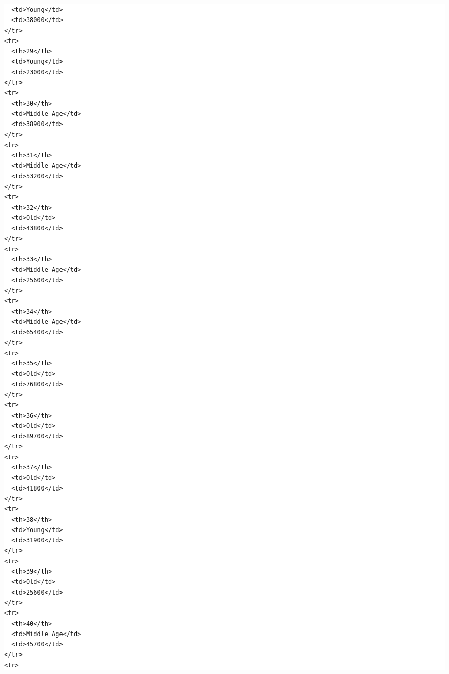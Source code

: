       <td>Young</td>
      <td>38000</td>
    </tr>
    <tr>
      <th>29</th>
      <td>Young</td>
      <td>23000</td>
    </tr>
    <tr>
      <th>30</th>
      <td>Middle Age</td>
      <td>38900</td>
    </tr>
    <tr>
      <th>31</th>
      <td>Middle Age</td>
      <td>53200</td>
    </tr>
    <tr>
      <th>32</th>
      <td>Old</td>
      <td>43800</td>
    </tr>
    <tr>
      <th>33</th>
      <td>Middle Age</td>
      <td>25600</td>
    </tr>
    <tr>
      <th>34</th>
      <td>Middle Age</td>
      <td>65400</td>
    </tr>
    <tr>
      <th>35</th>
      <td>Old</td>
      <td>76800</td>
    </tr>
    <tr>
      <th>36</th>
      <td>Old</td>
      <td>89700</td>
    </tr>
    <tr>
      <th>37</th>
      <td>Old</td>
      <td>41800</td>
    </tr>
    <tr>
      <th>38</th>
      <td>Young</td>
      <td>31900</td>
    </tr>
    <tr>
      <th>39</th>
      <td>Old</td>
      <td>25600</td>
    </tr>
    <tr>
      <th>40</th>
      <td>Middle Age</td>
      <td>45700</td>
    </tr>
    <tr>